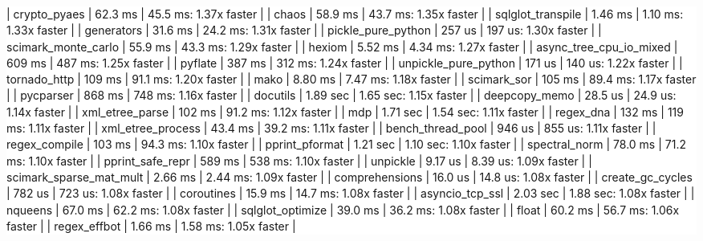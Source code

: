 | crypto_pyaes             | 62.3 ms                                                     | 45.5 ms: 1.37x faster                                                      |
| chaos                    | 58.9 ms                                                     | 43.7 ms: 1.35x faster                                                      |
| sqlglot_transpile        | 1.46 ms                                                     | 1.10 ms: 1.33x faster                                                      |
| generators               | 31.6 ms                                                     | 24.2 ms: 1.31x faster                                                      |
| pickle_pure_python       | 257 us                                                      | 197 us: 1.30x faster                                                       |
| scimark_monte_carlo      | 55.9 ms                                                     | 43.3 ms: 1.29x faster                                                      |
| hexiom                   | 5.52 ms                                                     | 4.34 ms: 1.27x faster                                                      |
| async_tree_cpu_io_mixed  | 609 ms                                                      | 487 ms: 1.25x faster                                                       |
| pyflate                  | 387 ms                                                      | 312 ms: 1.24x faster                                                       |
| unpickle_pure_python     | 171 us                                                      | 140 us: 1.22x faster                                                       |
| tornado_http             | 109 ms                                                      | 91.1 ms: 1.20x faster                                                      |
| mako                     | 8.80 ms                                                     | 7.47 ms: 1.18x faster                                                      |
| scimark_sor              | 105 ms                                                      | 89.4 ms: 1.17x faster                                                      |
| pycparser                | 868 ms                                                      | 748 ms: 1.16x faster                                                       |
| docutils                 | 1.89 sec                                                    | 1.65 sec: 1.15x faster                                                     |
| deepcopy_memo            | 28.5 us                                                     | 24.9 us: 1.14x faster                                                      |
| xml_etree_parse          | 102 ms                                                      | 91.2 ms: 1.12x faster                                                      |
| mdp                      | 1.71 sec                                                    | 1.54 sec: 1.11x faster                                                     |
| regex_dna                | 132 ms                                                      | 119 ms: 1.11x faster                                                       |
| xml_etree_process        | 43.4 ms                                                     | 39.2 ms: 1.11x faster                                                      |
| bench_thread_pool        | 946 us                                                      | 855 us: 1.11x faster                                                       |
| regex_compile            | 103 ms                                                      | 94.3 ms: 1.10x faster                                                      |
| pprint_pformat           | 1.21 sec                                                    | 1.10 sec: 1.10x faster                                                     |
| spectral_norm            | 78.0 ms                                                     | 71.2 ms: 1.10x faster                                                      |
| pprint_safe_repr         | 589 ms                                                      | 538 ms: 1.10x faster                                                       |
| unpickle                 | 9.17 us                                                     | 8.39 us: 1.09x faster                                                      |
| scimark_sparse_mat_mult  | 2.66 ms                                                     | 2.44 ms: 1.09x faster                                                      |
| comprehensions           | 16.0 us                                                     | 14.8 us: 1.08x faster                                                      |
| create_gc_cycles         | 782 us                                                      | 723 us: 1.08x faster                                                       |
| coroutines               | 15.9 ms                                                     | 14.7 ms: 1.08x faster                                                      |
| asyncio_tcp_ssl          | 2.03 sec                                                    | 1.88 sec: 1.08x faster                                                     |
| nqueens                  | 67.0 ms                                                     | 62.2 ms: 1.08x faster                                                      |
| sqlglot_optimize         | 39.0 ms                                                     | 36.2 ms: 1.08x faster                                                      |
| float                    | 60.2 ms                                                     | 56.7 ms: 1.06x faster                                                      |
| regex_effbot             | 1.66 ms                                                     | 1.58 ms: 1.05x faster                                                      |
